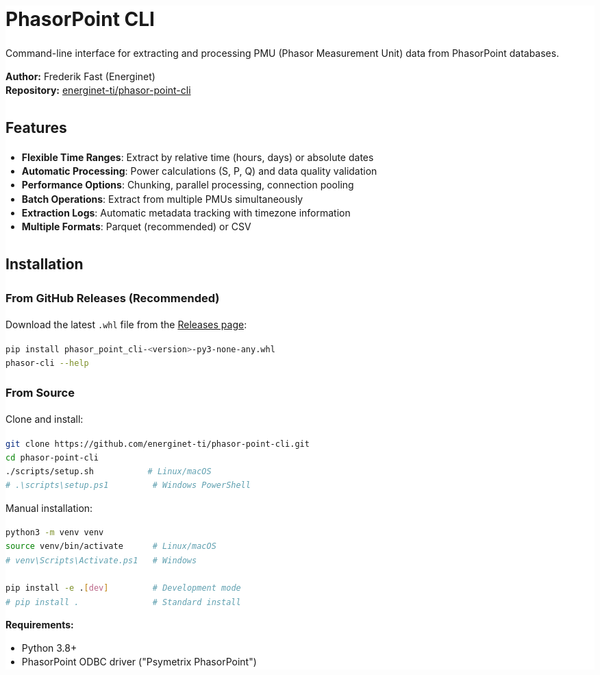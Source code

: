 # PhasorPoint CLI

Command-line interface for extracting and processing PMU (Phasor Measurement Unit) data from PhasorPoint databases.

**Author:** Frederik Fast (Energinet)  
**Repository:** [energinet-ti/phasor-point-cli](https://github.com/energinet-ti/phasor-point-cli)

## Features

- **Flexible Time Ranges**: Extract by relative time (hours, days) or absolute dates
- **Automatic Processing**: Power calculations (S, P, Q) and data quality validation
- **Performance Options**: Chunking, parallel processing, connection pooling
- **Batch Operations**: Extract from multiple PMUs simultaneously
- **Extraction Logs**: Automatic metadata tracking with timezone information
- **Multiple Formats**: Parquet (recommended) or CSV

## Installation

### From GitHub Releases (Recommended)

Download the latest `.whl` file from the [Releases page](https://github.com/energinet-ti/phasor-point-cli/releases):

```bash
pip install phasor_point_cli-<version>-py3-none-any.whl
phasor-cli --help
```

### From Source

Clone and install:

```bash
git clone https://github.com/energinet-ti/phasor-point-cli.git
cd phasor-point-cli
./scripts/setup.sh           # Linux/macOS
# .\scripts\setup.ps1         # Windows PowerShell
```

Manual installation:

```bash
python3 -m venv venv
source venv/bin/activate      # Linux/macOS
# venv\Scripts\Activate.ps1   # Windows

pip install -e .[dev]         # Development mode
# pip install .               # Standard install
```

**Requirements:**
- Python 3.8+
- PhasorPoint ODBC driver ("Psymetrix PhasorPoint")
